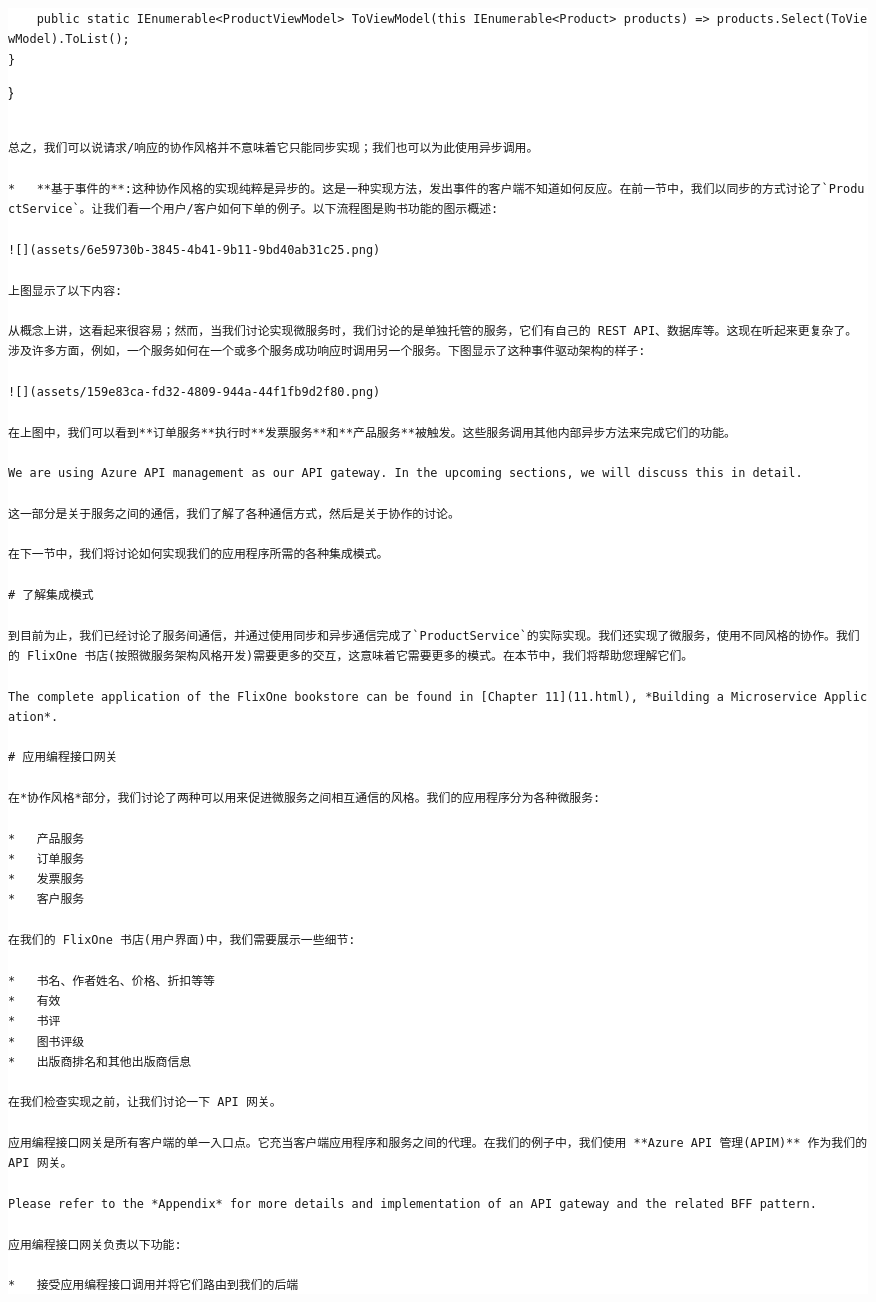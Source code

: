         public static IEnumerable<ProductViewModel> ToViewModel(this IEnumerable<Product> products) => products.Select(ToViewModel).ToList();
    }
}
```

总之，我们可以说请求/响应的协作风格并不意味着它只能同步实现；我们也可以为此使用异步调用。

*   **基于事件的**:这种协作风格的实现纯粹是异步的。这是一种实现方法，发出事件的客户端不知道如何反应。在前一节中，我们以同步的方式讨论了`ProductService`。让我们看一个用户/客户如何下单的例子。以下流程图是购书功能的图示概述:

![](assets/6e59730b-3845-4b41-9b11-9bd40ab31c25.png)

上图显示了以下内容:

从概念上讲，这看起来很容易；然而，当我们讨论实现微服务时，我们讨论的是单独托管的服务，它们有自己的 REST API、数据库等。这现在听起来更复杂了。涉及许多方面，例如，一个服务如何在一个或多个服务成功响应时调用另一个服务。下图显示了这种事件驱动架构的样子:

![](assets/159e83ca-fd32-4809-944a-44f1fb9d2f80.png)

在上图中，我们可以看到**订单服务**执行时**发票服务**和**产品服务**被触发。这些服务调用其他内部异步方法来完成它们的功能。

We are using Azure API management as our API gateway. In the upcoming sections, we will discuss this in detail.

这一部分是关于服务之间的通信，我们了解了各种通信方式，然后是关于协作的讨论。

在下一节中，我们将讨论如何实现我们的应用程序所需的各种集成模式。

# 了解集成模式

到目前为止，我们已经讨论了服务间通信，并通过使用同步和异步通信完成了`ProductService`的实际实现。我们还实现了微服务，使用不同风格的协作。我们的 FlixOne 书店(按照微服务架构风格开发)需要更多的交互，这意味着它需要更多的模式。在本节中，我们将帮助您理解它们。

The complete application of the FlixOne bookstore can be found in [Chapter 11](11.html), *Building a Microservice Application*.

# 应用编程接口网关

在*协作风格*部分，我们讨论了两种可以用来促进微服务之间相互通信的风格。我们的应用程序分为各种微服务:

*   产品服务
*   订单服务
*   发票服务
*   客户服务

在我们的 FlixOne 书店(用户界面)中，我们需要展示一些细节:

*   书名、作者姓名、价格、折扣等等
*   有效
*   书评
*   图书评级
*   出版商排名和其他出版商信息

在我们检查实现之前，让我们讨论一下 API 网关。

应用编程接口网关是所有客户端的单一入口点。它充当客户端应用程序和服务之间的代理。在我们的例子中，我们使用 **Azure API 管理(APIM)** 作为我们的 API 网关。

Please refer to the *Appendix* for more details and implementation of an API gateway and the related BFF pattern. 

应用编程接口网关负责以下功能:

*   接受应用编程接口调用并将它们路由到我们的后端
```